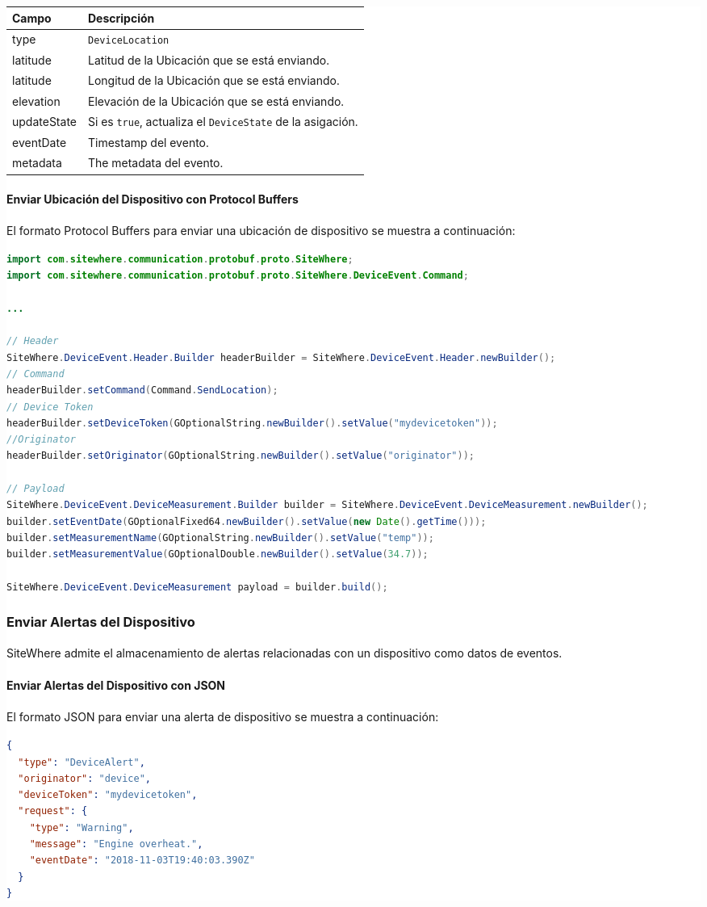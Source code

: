 | Campo       | Descripción                                               |
| :---------- | :-------------------------------------------------------- |
| type        | `DeviceLocation`                                          |
| latitude    | Latitud de la Ubicación que se está enviando.             |
| latitude    | Longitud de la Ubicación que se está enviando.            |
| elevation   | Elevación de la Ubicación que se está enviando.           |
| updateState | Si es `true`, actualiza el `DeviceState` de la asigación. |
| eventDate   | Timestamp del evento.                                     |
| metadata    | The metadata del evento.                                  |

#### Enviar Ubicación del Dispositivo con Protocol Buffers

El formato Protocol Buffers para enviar una ubicación de dispositivo se muestra a continuación:

```java
import com.sitewhere.communication.protobuf.proto.SiteWhere;
import com.sitewhere.communication.protobuf.proto.SiteWhere.DeviceEvent.Command;

...

// Header
SiteWhere.DeviceEvent.Header.Builder headerBuilder = SiteWhere.DeviceEvent.Header.newBuilder();
// Command
headerBuilder.setCommand(Command.SendLocation);
// Device Token
headerBuilder.setDeviceToken(GOptionalString.newBuilder().setValue("mydevicetoken"));
//Originator
headerBuilder.setOriginator(GOptionalString.newBuilder().setValue("originator"));

// Payload
SiteWhere.DeviceEvent.DeviceMeasurement.Builder builder = SiteWhere.DeviceEvent.DeviceMeasurement.newBuilder();
builder.setEventDate(GOptionalFixed64.newBuilder().setValue(new Date().getTime()));
builder.setMeasurementName(GOptionalString.newBuilder().setValue("temp"));
builder.setMeasurementValue(GOptionalDouble.newBuilder().setValue(34.7));

SiteWhere.DeviceEvent.DeviceMeasurement payload = builder.build();
```

### Enviar Alertas del Dispositivo

SiteWhere admite el almacenamiento de alertas relacionadas con un dispositivo como datos de eventos.

#### Enviar Alertas del Dispositivo con JSON

El formato JSON para enviar una alerta de dispositivo se muestra a continuación:

```json
{
  "type": "DeviceAlert",
  "originator": "device",
  "deviceToken": "mydevicetoken",
  "request": {
    "type": "Warning",
    "message": "Engine overheat.",
    "eventDate": "2018-11-03T19:40:03.390Z"
  }
}
```
